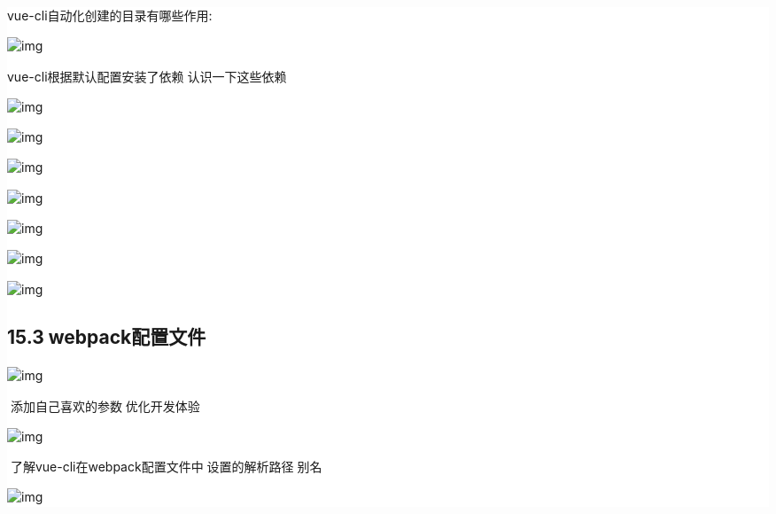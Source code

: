 
 

 

 

 

 

vue-cli自动化创建的目录有哪些作用:

![img](wps4B4.tmp.jpg) 

vue-cli根据默认配置安装了依赖 认识一下这些依赖

![img](wps4B5.tmp.jpg) 

![img](wps4B6.tmp.jpg) 

![img](wps4B7.tmp.jpg) 

![img](wps4B8.tmp.jpg) 

![img](wps4B9.tmp.jpg) 

![img](wps4BA.tmp.jpg) 

![img](wps4BB.tmp.jpg) 

 

 

 

 

 

 

 

 

 

## 15.3 webpack配置文件

![img](wps4BC.tmp.jpg) 

​	添加自己喜欢的参数 优化开发体验

![img](wps4BD.tmp.jpg) 

​	了解vue-cli在webpack配置文件中 设置的解析路径 别名

![img](wps4BE.tmp.jpg) 

 

 
